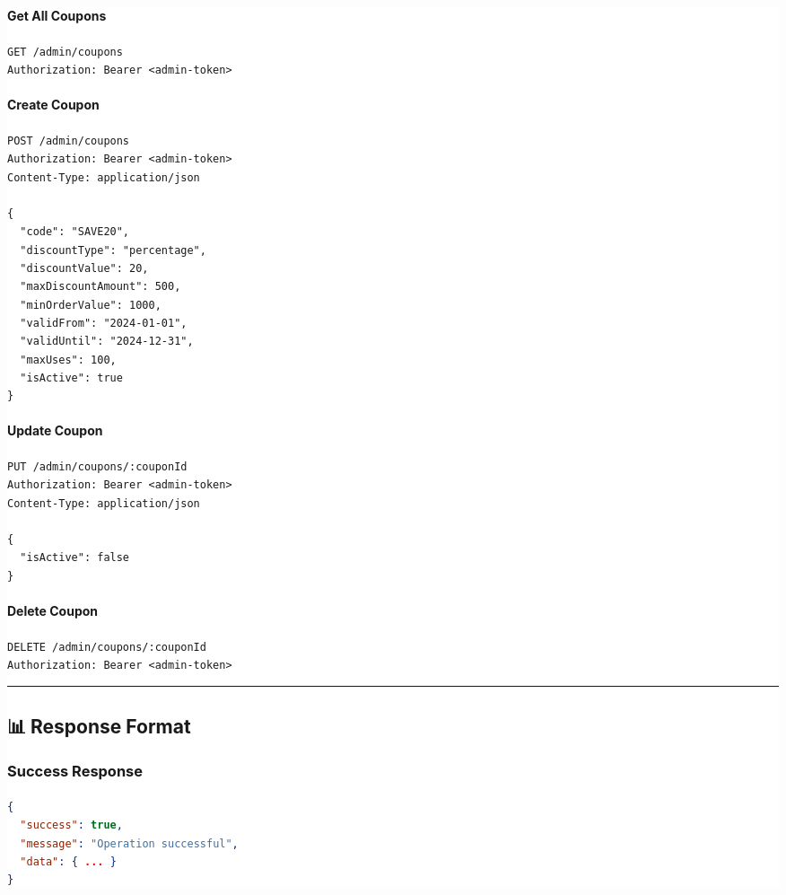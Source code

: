 #### Get All Coupons
```http
GET /admin/coupons
Authorization: Bearer <admin-token>
```

#### Create Coupon
```http
POST /admin/coupons
Authorization: Bearer <admin-token>
Content-Type: application/json

{
  "code": "SAVE20",
  "discountType": "percentage",
  "discountValue": 20,
  "maxDiscountAmount": 500,
  "minOrderValue": 1000,
  "validFrom": "2024-01-01",
  "validUntil": "2024-12-31",
  "maxUses": 100,
  "isActive": true
}
```

#### Update Coupon
```http
PUT /admin/coupons/:couponId
Authorization: Bearer <admin-token>
Content-Type: application/json

{
  "isActive": false
}
```

#### Delete Coupon
```http
DELETE /admin/coupons/:couponId
Authorization: Bearer <admin-token>
```

---

## 📊 Response Format

### Success Response
```json
{
  "success": true,
  "message": "Operation successful",
  "data": { ... }
}
```

